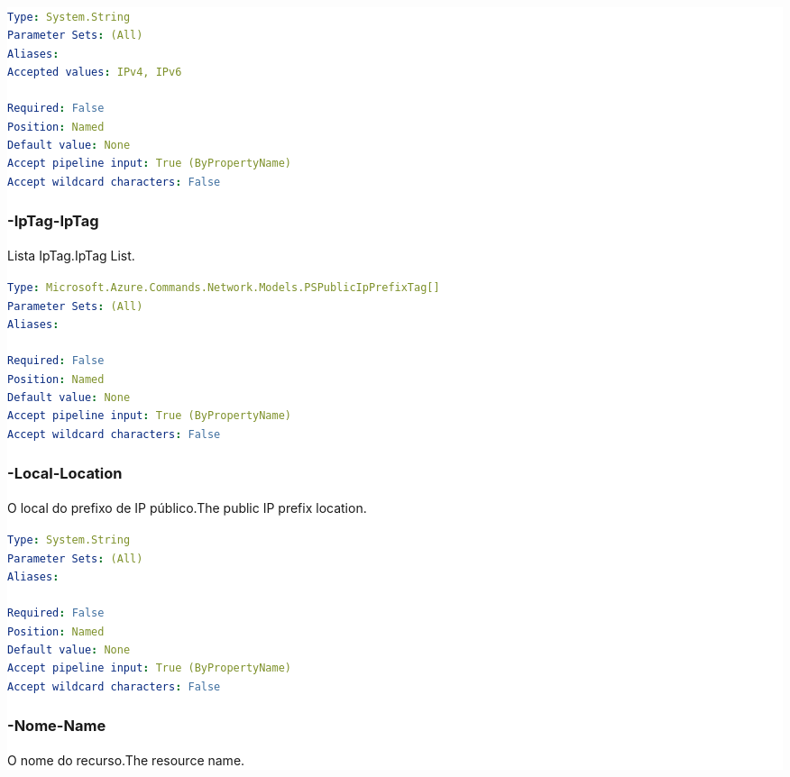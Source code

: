 ```yaml
Type: System.String
Parameter Sets: (All)
Aliases:
Accepted values: IPv4, IPv6

Required: False
Position: Named
Default value: None
Accept pipeline input: True (ByPropertyName)
Accept wildcard characters: False
```

### <span data-ttu-id="7f9ad-123">-IpTag</span><span class="sxs-lookup"><span data-stu-id="7f9ad-123">-IpTag</span></span>
<span data-ttu-id="7f9ad-124">Lista IpTag.</span><span class="sxs-lookup"><span data-stu-id="7f9ad-124">IpTag List.</span></span>

```yaml
Type: Microsoft.Azure.Commands.Network.Models.PSPublicIpPrefixTag[]
Parameter Sets: (All)
Aliases:

Required: False
Position: Named
Default value: None
Accept pipeline input: True (ByPropertyName)
Accept wildcard characters: False
```

### <span data-ttu-id="7f9ad-125">-Local</span><span class="sxs-lookup"><span data-stu-id="7f9ad-125">-Location</span></span>
<span data-ttu-id="7f9ad-126">O local do prefixo de IP público.</span><span class="sxs-lookup"><span data-stu-id="7f9ad-126">The public IP prefix location.</span></span>

```yaml
Type: System.String
Parameter Sets: (All)
Aliases:

Required: False
Position: Named
Default value: None
Accept pipeline input: True (ByPropertyName)
Accept wildcard characters: False
```

### <span data-ttu-id="7f9ad-127">-Nome</span><span class="sxs-lookup"><span data-stu-id="7f9ad-127">-Name</span></span>
<span data-ttu-id="7f9ad-128">O nome do recurso.</span><span class="sxs-lookup"><span data-stu-id="7f9ad-128">The resource name.</span></span>
